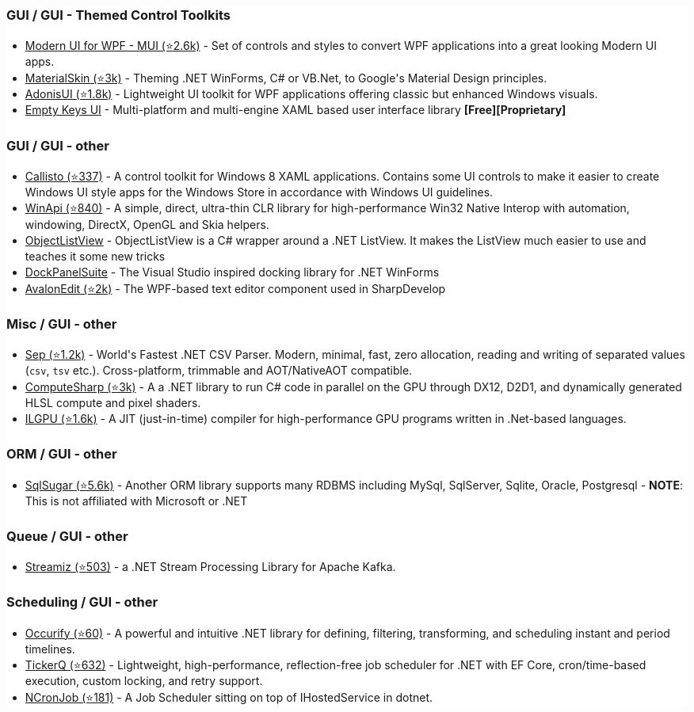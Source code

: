 ### GUI / GUI - Themed Control Toolkits

*   [Modern UI for WPF - MUI (⭐2.6k)](https://github.com/firstfloorsoftware/mui) - Set of controls and styles to convert WPF applications into a great looking Modern UI apps.
*   [MaterialSkin (⭐3k)](https://github.com/IgnaceMaes/MaterialSkin) - Theming .NET WinForms, C# or VB.Net, to Google's Material Design principles.
*   [AdonisUI (⭐1.8k)](https://github.com/benruehl/adonis-ui) - Lightweight UI toolkit for WPF applications offering classic but enhanced Windows visuals.
*   [Empty Keys UI](https://www.emptykeys.com/ui_library/) - Multi-platform and multi-engine XAML based user interface library **\[Free]\[Proprietary]**

### GUI / GUI - other

*   [Callisto (⭐337)](https://github.com/timheuer/callisto) - A control toolkit for Windows 8 XAML applications. Contains some UI controls to make it easier to create Windows UI style apps for the Windows Store in accordance with Windows UI guidelines.
*   [WinApi (⭐840)](https://github.com/prasannavl/WinApi) - A simple, direct, ultra-thin CLR library for high-performance Win32 Native Interop with automation, windowing, DirectX, OpenGL and Skia helpers.
*   [ObjectListView](http://objectlistview.sourceforge.net/cs/index.html) - ObjectListView is a C# wrapper around a .NET ListView. It makes the ListView much easier to use and teaches it some new tricks
*   [DockPanelSuite](https://sourceforge.net/projects/dockpanelsuite/) - The Visual Studio inspired docking library for .NET WinForms
*   [AvalonEdit (⭐2k)](https://github.com/icsharpcode/AvalonEdit) - The WPF-based text editor component used in SharpDevelop

### Misc / GUI - other

*   [Sep (⭐1.2k)](https://github.com/nietras/Sep) - World's Fastest .NET CSV Parser. Modern, minimal, fast, zero allocation, reading and writing of separated values (`csv`, `tsv` etc.). Cross-platform, trimmable and AOT/NativeAOT compatible.
*   [ComputeSharp (⭐3k)](https://github.com/Sergio0694/ComputeSharp) - A a .NET library to run C# code in parallel on the GPU through DX12, D2D1, and dynamically generated HLSL compute and pixel shaders.
*   [ILGPU (⭐1.6k)](https://github.com/m4rs-mt/ILGPU) - A JIT (just-in-time) compiler for high-performance GPU programs written in .Net-based languages.

### ORM / GUI - other

*   [SqlSugar (⭐5.6k)](https://github.com/DotNetNext/SqlSugar) - Another ORM library supports many RDBMS including MySql, SqlServer, Sqlite, Oracle, Postgresql -  **NOTE**: This is not affiliated with Microsoft or .NET

### Queue / GUI - other

*   [Streamiz (⭐503)](https://github.com/LGouellec/streamiz) - a .NET Stream Processing Library for Apache Kafka.

### Scheduling / GUI - other

*   [Occurify (⭐60)](https://github.com/Occurify/Occurify) - A powerful and intuitive .NET library for defining, filtering, transforming, and scheduling instant and period timelines.
*   [TickerQ (⭐632)](https://github.com/Arcenox-co/TickerQ) - Lightweight, high-performance, reflection-free job scheduler for .NET with EF Core, cron/time-based execution, custom locking, and retry support.
*   [NCronJob (⭐181)](https://github.com/NCronJob-Dev/NCronJob) - A Job Scheduler sitting on top of IHostedService in dotnet.
